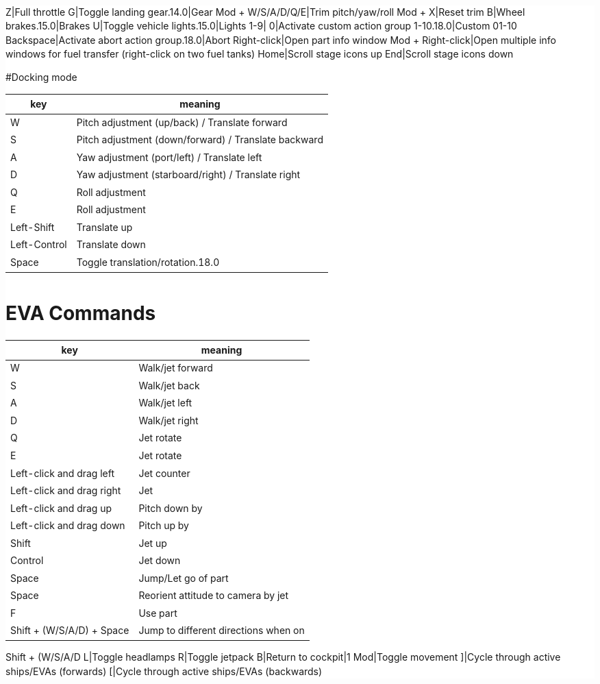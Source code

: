 Z|Full throttle
G|Toggle landing gear.14.0|Gear
Mod + W/S/A/D/Q/E|Trim pitch/yaw/roll
Mod + X|Reset trim
B|Wheel brakes.15.0|Brakes
U|Toggle vehicle lights.15.0|Lights
1-9| 0|Activate custom action group 1-10.18.0|Custom 01-10
Backspace|Activate abort action group.18.0|Abort
Right-click|Open part info window
Mod + Right-click|Open multiple info windows for fuel transfer (right-click on two fuel tanks)
Home|Scroll stage icons up
End|Scroll stage icons down

#Docking mode

key|meaning
---|---
W|Pitch adjustment (up/back) / Translate forward
S|Pitch adjustment (down/forward) / Translate backward
A|Yaw adjustment (port/left) / Translate left
D|Yaw adjustment (starboard/right) / Translate right
Q|Roll adjustment
E|Roll adjustment
Left-Shift|Translate up
Left-Control|Translate down
Space|Toggle translation/rotation.18.0|SAS

# EVA Commands

key|meaning
---|---
W|Walk/jet forward
S|Walk/jet back
A|Walk/jet left
D|Walk/jet right
Q|Jet rotate
E|Jet rotate
Left-click and drag left|Jet counter
Left-click and drag right|Jet
Left-click and drag up|Pitch down by
Left-click and drag down|Pitch up by
Shift|Jet up
Control|Jet down
Space|Jump/Let go of part
Space|Reorient attitude to camera by jet
F|Use part
Shift + (W/S/A/D) + Space|Jump to different directions when on
Shift + (W/S/A/D
L|Toggle headlamps
R|Toggle jetpack
B|Return to cockpit|1
Mod|Toggle movement
]|Cycle through active ships/EVAs (forwards)
[|Cycle through active ships/EVAs (backwards)
